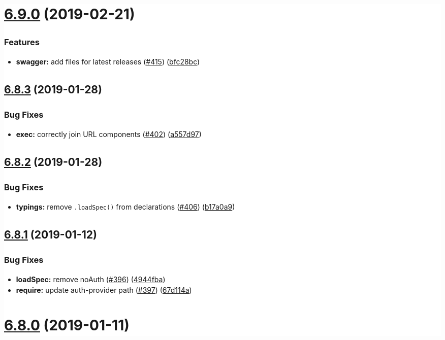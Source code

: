 <a name="6.9.0"></a>
# [6.9.0](https://github.com/godaddy/kubernetes-client/compare/6.8.3...6.9.0) (2019-02-21)


### Features

* **swagger:** add files for latest releases ([#415](https://github.com/godaddy/kubernetes-client/issues/415)) ([bfc28bc](https://github.com/godaddy/kubernetes-client/commit/bfc28bc))



<a name="6.8.3"></a>
## [6.8.3](https://github.com/godaddy/kubernetes-client/compare/6.8.2...6.8.3) (2019-01-28)


### Bug Fixes

* **exec:** correctly join URL components ([#402](https://github.com/godaddy/kubernetes-client/issues/402)) ([a557d97](https://github.com/godaddy/kubernetes-client/commit/a557d97))



<a name="6.8.2"></a>
## [6.8.2](https://github.com/godaddy/kubernetes-client/compare/6.8.1...6.8.2) (2019-01-28)


### Bug Fixes

* **typings:** remove `.loadSpec()` from declarations ([#406](https://github.com/godaddy/kubernetes-client/issues/406)) ([b17a0a9](https://github.com/godaddy/kubernetes-client/commit/b17a0a9))



<a name="6.8.1"></a>
## [6.8.1](https://github.com/godaddy/kubernetes-client/compare/6.7.1...6.8.1) (2019-01-12)


### Bug Fixes

* **loadSpec:** remove noAuth ([#396](https://github.com/godaddy/kubernetes-client/issues/396)) ([4944fba](https://github.com/godaddy/kubernetes-client/commit/4944fba))
* **require:** update auth-provider path ([#397](https://github.com/godaddy/kubernetes-client/issues/397)) ([67d114a](https://github.com/godaddy/kubernetes-client/commit/67d114a))



<a name="6.8.0"></a>
# [6.8.0](https://github.com/godaddy/kubernetes-client/compare/6.5.1...6.8.0) (2019-01-11)
